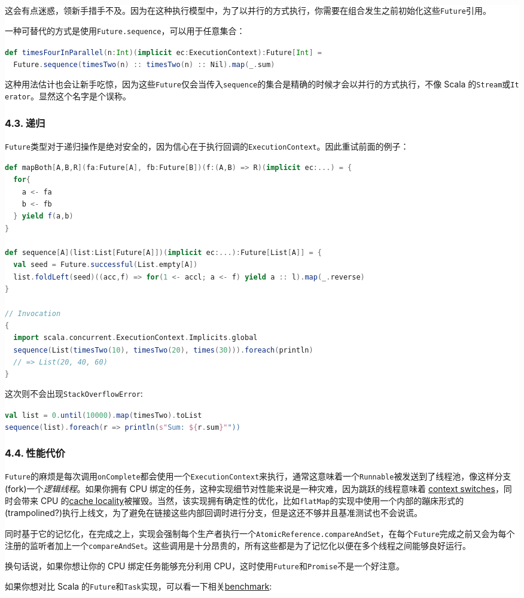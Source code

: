 这会有点迷惑，领新手措手不及。因为在这种执行模型中，为了以并行的方式执行，你需要在组合发生之前初始化这些`Future`引用。

一种可替代的方式是使用`Future.sequence`，可以用于任意集合：

```scala
def timesFourInParallel(n:Int)(implicit ec:ExecutionContext):Future[Int] = 
  Future.sequence(timesTwo(n) :: timesTwo(n) :: Nil).map(_.sum)
```

这种用法估计也会让新手吃惊，因为这些`Future`仅会当传入`sequence`的集合是精确的时候才会以并行的方式执行，不像 Scala 的`Stream`或`Iterator`。显然这个名字是个误称。

### 4.3. 递归

`Future`类型对于递归操作是绝对安全的，因为信心在于执行回调的`ExecutionContext`。因此重试前面的例子：

```scala
def mapBoth[A,B,R](fa:Future[A], fb:Future[B])(f:(A,B) => R)(implicit ec:...) = {
  for{
    a <- fa
    b <- fb
  } yield f(a,b)
}

def sequence[A](list:List[Future[A]])(implicit ec:...):Future[List[A]] = {
  val seed = Future.successful(List.empty[A])
  list.foldLeft(seed)((acc,f) => for(1 <- accl; a <- f) yield a :: l).map(_.reverse)
}

// Invocation
{
  import scala.concurrent.ExecutionContext.Implicits.global
  sequence(List(timesTwo(10), timesTwo(20), times(30))).foreach(println)
  // => List(20, 40, 60)
}
```

这次则不会出现`StackOverflowError`:

```scala
val list = 0.until(10000).map(timesTwo).toList
sequence(list).foreach(r => println(s"Sum: ${r.sum}""))
```

### 4.4. 性能代价

`Future`的麻烦是每次调用`onComplete`都会使用一个`ExecutionContext`来执行，通常这意味着一个`Runnable`被发送到了线程池，像这样分支(fork)一个*逻辑线程*。如果你拥有 CPU 绑定的任务，这种实现细节对性能来说是一种灾难，因为跳跃的线程意味着 [context switches](https://en.wikipedia.org/wiki/Context_switch)，同时会带来 CPU 的[cache locality](https://en.wikipedia.org/wiki/Locality_of_reference)被摧毁。当然，该实现拥有确定性的优化，比如`flatMap`的实现中使用一个内部的蹦床形式的(trampolined?)执行上线文，为了避免在链接这些内部回调时进行分支，但是这还不够并且基准测试也不会说谎。

同时基于它的记忆化，在完成之上，实现会强制每个生产者执行一个`AtomicReference.compareAndSet`，在每个`Future`完成之前又会为每个注册的监听者加上一个`compareAndSet`。这些调用是十分昂贵的，所有这些都是为了记忆化以便在多个线程之间能够良好运行。

换句话说，如果你想让你的 CPU 绑定任务能够充分利用 CPU，这时使用`Future`和`Promise`不是一个好注意。

如果你想对比 Scala 的`Future`和`Task`实现，可以看一下相关[benchmark](https://github.com/rossabaker/benchmarks/pull/4):
